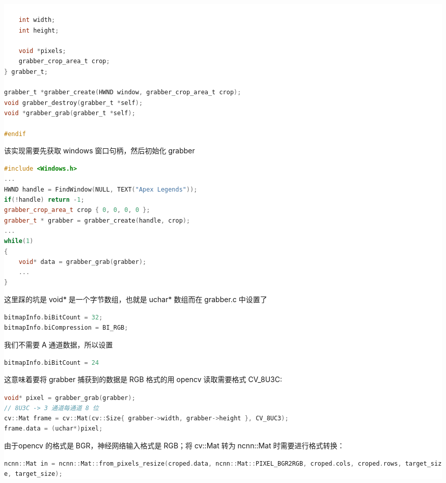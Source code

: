 ```c

    int width;
    int height;

    void *pixels;
    grabber_crop_area_t crop;
} grabber_t;

grabber_t *grabber_create(HWND window, grabber_crop_area_t crop);
void grabber_destroy(grabber_t *self);
void *grabber_grab(grabber_t *self);

#endif
```

该实现需要先获取 windows 窗口句柄，然后初始化 grabber 

```c++
#include <Windows.h> 
...
HWND handle = FindWindow(NULL, TEXT("Apex Legends"));
if(!handle) return -1;
grabber_crop_area_t crop { 0, 0, 0, 0 };
grabber_t * grabber = grabber_create(handle, crop);
...
while(1)
{
    void* data = grabber_grab(grabber);
    ...
}
```

这里踩的坑是 void* 是一个字节数组，也就是 uchar* 数组而在  grabber.c 中设置了 

```c++
bitmapInfo.biBitCount = 32;
bitmapInfo.biCompression = BI_RGB;
```

 我们不需要 A 通道数据，所以设置 

```c++
bitmapInfo.biBitCount = 24
```

这意味着要将 grabber 捕获到的数据是 RGB 格式的用 opencv 读取需要格式 CV_8U3C:

```c++
void* pixel = grabber_grab(grabber);
// 8U3C -> 3 通道每通道 8 位
cv::Mat frame = cv::Mat(cv::Size{ grabber->width, grabber->height }, CV_8UC3);
frame.data = (uchar*)pixel;
```

由于opencv 的格式是 BGR，神经网络输入格式是 RGB；将 cv::Mat 转为 ncnn::Mat 时需要进行格式转换：

```c++
ncnn::Mat in = ncnn::Mat::from_pixels_resize(croped.data, ncnn::Mat::PIXEL_BGR2RGB, croped.cols, croped.rows, target_size, target_size);
```

